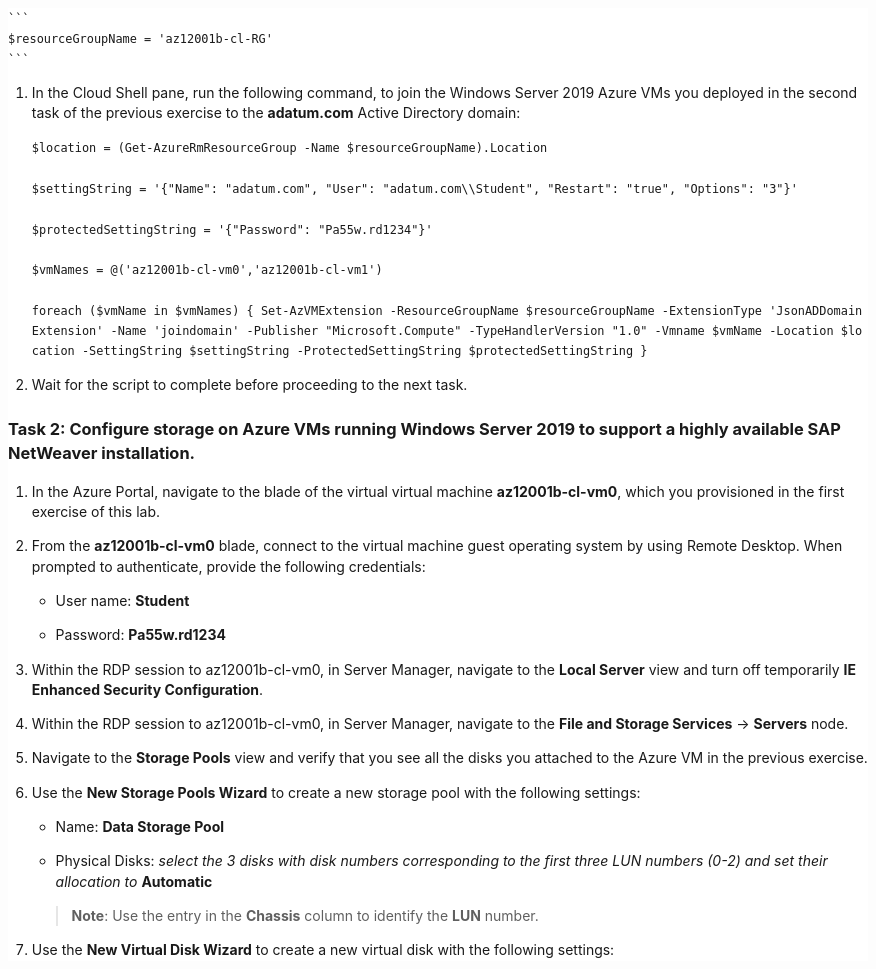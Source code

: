     ```
    $resourceGroupName = 'az12001b-cl-RG'
    ```

1.  In the Cloud Shell pane, run the following command, to join the Windows Server 2019 Azure VMs you deployed in the second task of the previous exercise to the **adatum.com** Active Directory domain:

    ```
    $location = (Get-AzureRmResourceGroup -Name $resourceGroupName).Location

    $settingString = '{"Name": "adatum.com", "User": "adatum.com\\Student", "Restart": "true", "Options": "3"}'

    $protectedSettingString = '{"Password": "Pa55w.rd1234"}'

    $vmNames = @('az12001b-cl-vm0','az12001b-cl-vm1')

    foreach ($vmName in $vmNames) { Set-AzVMExtension -ResourceGroupName $resourceGroupName -ExtensionType 'JsonADDomainExtension' -Name 'joindomain' -Publisher "Microsoft.Compute" -TypeHandlerVersion "1.0" -Vmname $vmName -Location $location -SettingString $settingString -ProtectedSettingString $protectedSettingString }
    ```

1.  Wait for the script to complete before proceeding to the next task.


### Task 2: Configure storage on Azure VMs running Windows Server 2019 to support a highly available SAP NetWeaver installation.

1.  In the Azure Portal, navigate to the blade of the virtual virtual machine **az12001b-cl-vm0**, which you provisioned in the first exercise of this lab.

1.  From the **az12001b-cl-vm0** blade, connect to the virtual machine guest operating system by using Remote Desktop. When prompted to authenticate, provide the following credentials:

    -   User name: **Student**

    -   Password: **Pa55w.rd1234**

1.  Within the RDP session to az12001b-cl-vm0, in Server Manager, navigate to the **Local Server** view and turn off temporarily **IE Enhanced Security Configuration**.

1.  Within the RDP session to az12001b-cl-vm0, in Server Manager, navigate to the **File and Storage Services** -> **Servers** node. 

1.  Navigate to the **Storage Pools** view and verify that you see all the disks you attached to the Azure VM in the previous exercise.

1.  Use the **New Storage Pools Wizard** to create a new storage pool with the following settings:

    -   Name: **Data Storage Pool**

    -   Physical Disks: *select the 3 disks with disk numbers corresponding to the first three LUN numbers (0-2) and set their allocation to* **Automatic**

    > **Note**: Use the entry in the **Chassis** column to identify the **LUN** number.

1.  Use the **New Virtual Disk Wizard** to create a new virtual disk with the following settings:
